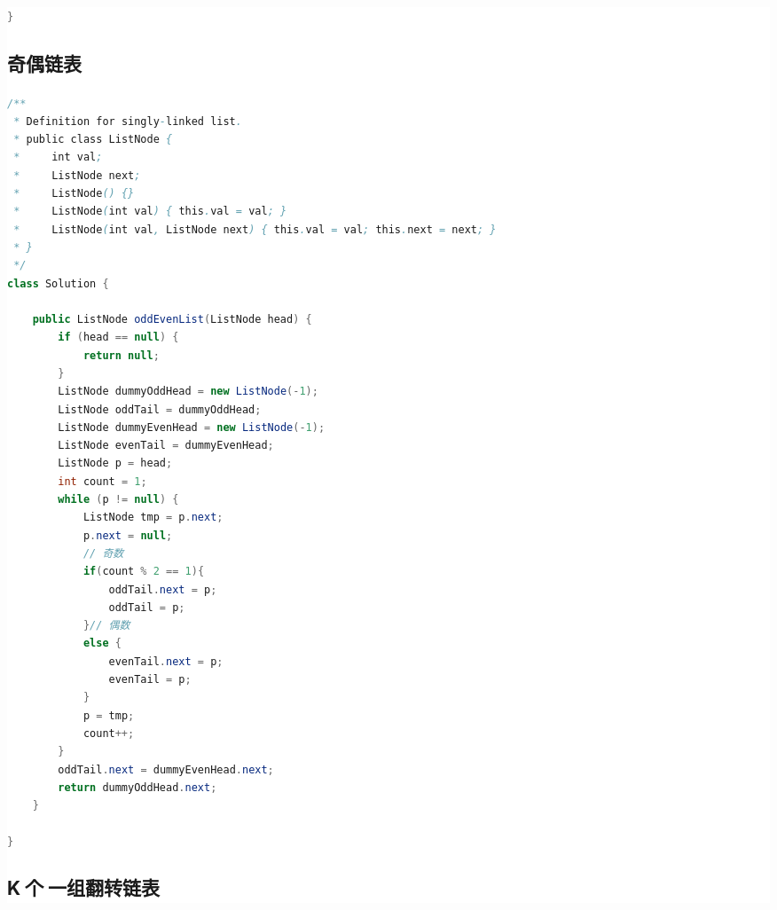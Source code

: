 ```java
}
```

## 奇偶链表

```java
/**
 * Definition for singly-linked list.
 * public class ListNode {
 *     int val;
 *     ListNode next;
 *     ListNode() {}
 *     ListNode(int val) { this.val = val; }
 *     ListNode(int val, ListNode next) { this.val = val; this.next = next; }
 * }
 */
class Solution {

    public ListNode oddEvenList(ListNode head) {
        if (head == null) {
            return null;
        }
        ListNode dummyOddHead = new ListNode(-1);
        ListNode oddTail = dummyOddHead;
        ListNode dummyEvenHead = new ListNode(-1);
        ListNode evenTail = dummyEvenHead;
        ListNode p = head;
        int count = 1;
        while (p != null) {
            ListNode tmp = p.next;
            p.next = null;
            // 奇数
            if(count % 2 == 1){
                oddTail.next = p;
                oddTail = p;
            }// 偶数
            else {
                evenTail.next = p;
                evenTail = p;
            }
            p = tmp;
            count++;
        }
        oddTail.next = dummyEvenHead.next;
        return dummyOddHead.next;
    }

}
```

## K 个 一组翻转链表
